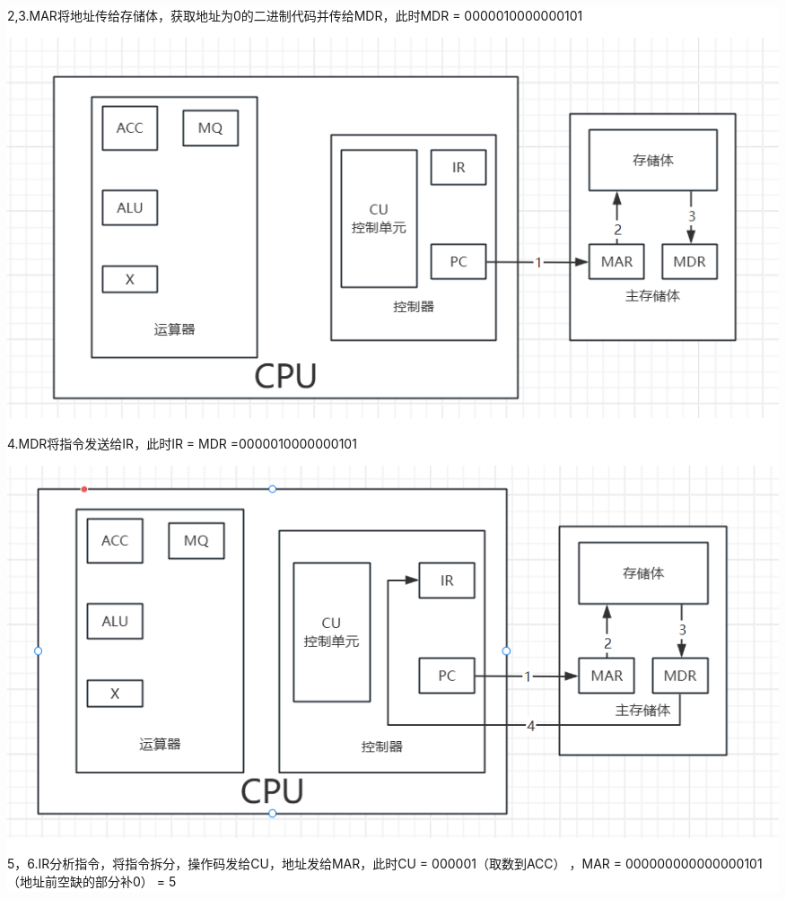 2,3.MAR将地址传给存储体，获取地址为0的二进制代码并传给MDR，此时MDR = 0000010000000101

![运行](/image/1/run2.png)

4.MDR将指令发送给IR，此时IR = MDR =0000010000000101

![运行](/image/1/run4.png)

5，6.IR分析指令，将指令拆分，操作码发给CU，地址发给MAR，此时CU = 000001（取数到ACC） ，MAR = 000000000000000101（地址前空缺的部分补0） = 5
